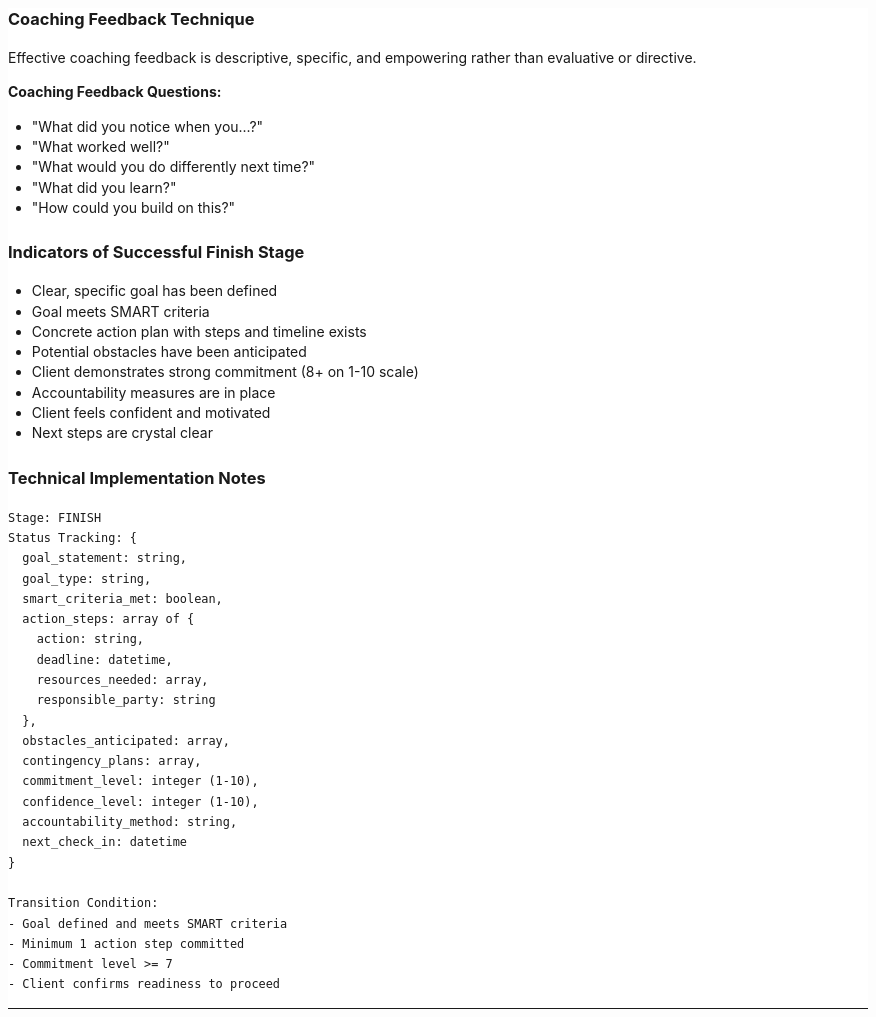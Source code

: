 ### Coaching Feedback Technique

Effective coaching feedback is descriptive, specific, and empowering rather than evaluative or directive.

**Coaching Feedback Questions:**
- "What did you notice when you...?"
- "What worked well?"
- "What would you do differently next time?"
- "What did you learn?"
- "How could you build on this?"

### Indicators of Successful Finish Stage
- Clear, specific goal has been defined
- Goal meets SMART criteria
- Concrete action plan with steps and timeline exists
- Potential obstacles have been anticipated
- Client demonstrates strong commitment (8+ on 1-10 scale)
- Accountability measures are in place
- Client feels confident and motivated
- Next steps are crystal clear

### Technical Implementation Notes
```
Stage: FINISH
Status Tracking: {
  goal_statement: string,
  goal_type: string,
  smart_criteria_met: boolean,
  action_steps: array of {
    action: string,
    deadline: datetime,
    resources_needed: array,
    responsible_party: string
  },
  obstacles_anticipated: array,
  contingency_plans: array,
  commitment_level: integer (1-10),
  confidence_level: integer (1-10),
  accountability_method: string,
  next_check_in: datetime
}

Transition Condition:
- Goal defined and meets SMART criteria
- Minimum 1 action step committed
- Commitment level >= 7
- Client confirms readiness to proceed
```

---
